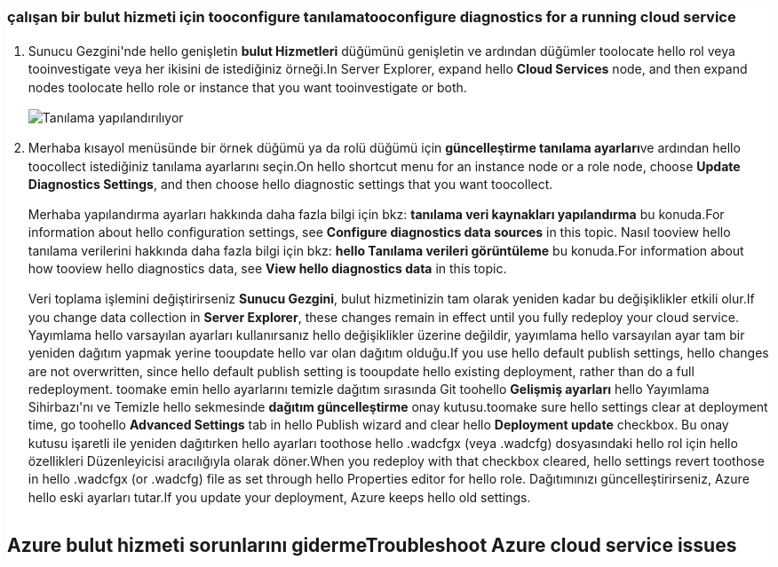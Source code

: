 ### <a name="tooconfigure-diagnostics-for-a-running-cloud-service"></a><span data-ttu-id="98f6f-351">çalışan bir bulut hizmeti için tooconfigure tanılama</span><span class="sxs-lookup"><span data-stu-id="98f6f-351">tooconfigure diagnostics for a running cloud service</span></span>
1. <span data-ttu-id="98f6f-352">Sunucu Gezgini'nde hello genişletin **bulut Hizmetleri** düğümünü genişletin ve ardından düğümler toolocate hello rol veya tooinvestigate veya her ikisini de istediğiniz örneği.</span><span class="sxs-lookup"><span data-stu-id="98f6f-352">In Server Explorer, expand hello **Cloud Services** node, and then expand nodes toolocate hello role or instance that you want tooinvestigate or both.</span></span>
   
    ![Tanılama yapılandırılıyor](./media/vs-azure-tools-diagnostics-for-cloud-services-and-virtual-machines/IC748913.png)
2. <span data-ttu-id="98f6f-354">Merhaba kısayol menüsünde bir örnek düğümü ya da rolü düğümü için **güncelleştirme tanılama ayarları**ve ardından hello toocollect istediğiniz tanılama ayarlarını seçin.</span><span class="sxs-lookup"><span data-stu-id="98f6f-354">On hello shortcut menu for an instance node or a role node, choose **Update Diagnostics Settings**, and then choose hello diagnostic settings that you want toocollect.</span></span>
   
    <span data-ttu-id="98f6f-355">Merhaba yapılandırma ayarları hakkında daha fazla bilgi için bkz: **tanılama veri kaynakları yapılandırma** bu konuda.</span><span class="sxs-lookup"><span data-stu-id="98f6f-355">For information about hello configuration settings, see **Configure diagnostics data sources** in this topic.</span></span> <span data-ttu-id="98f6f-356">Nasıl tooview hello tanılama verilerini hakkında daha fazla bilgi için bkz: **hello Tanılama verileri görüntüleme** bu konuda.</span><span class="sxs-lookup"><span data-stu-id="98f6f-356">For information about how tooview hello diagnostics data, see **View hello diagnostics data** in this topic.</span></span>
   
    <span data-ttu-id="98f6f-357">Veri toplama işlemini değiştirirseniz **Sunucu Gezgini**, bulut hizmetinizin tam olarak yeniden kadar bu değişiklikler etkili olur.</span><span class="sxs-lookup"><span data-stu-id="98f6f-357">If you change data collection in **Server Explorer**, these changes remain in effect until you fully redeploy your cloud service.</span></span> <span data-ttu-id="98f6f-358">Yayımlama hello varsayılan ayarları kullanırsanız hello değişiklikler üzerine değildir, yayımlama hello varsayılan ayar tam bir yeniden dağıtım yapmak yerine tooupdate hello var olan dağıtım olduğu.</span><span class="sxs-lookup"><span data-stu-id="98f6f-358">If you use hello default publish settings, hello changes are not overwritten, since hello default publish setting is tooupdate hello existing deployment, rather than do a full redeployment.</span></span> <span data-ttu-id="98f6f-359">toomake emin hello ayarlarını temizle dağıtım sırasında Git toohello **Gelişmiş ayarları** hello Yayımlama Sihirbazı'nı ve Temizle hello sekmesinde **dağıtım güncelleştirme** onay kutusu.</span><span class="sxs-lookup"><span data-stu-id="98f6f-359">toomake sure hello settings clear at deployment time, go toohello **Advanced Settings** tab in hello Publish wizard and clear hello **Deployment update** checkbox.</span></span> <span data-ttu-id="98f6f-360">Bu onay kutusu işaretli ile yeniden dağıtırken hello ayarları toothose hello .wadcfgx (veya .wadcfg) dosyasındaki hello rol için hello özellikleri Düzenleyicisi aracılığıyla olarak döner.</span><span class="sxs-lookup"><span data-stu-id="98f6f-360">When you redeploy with that checkbox cleared, hello settings revert toothose in hello .wadcfgx (or .wadcfg) file as set through hello Properties editor for hello role.</span></span> <span data-ttu-id="98f6f-361">Dağıtımınızı güncelleştirirseniz, Azure hello eski ayarları tutar.</span><span class="sxs-lookup"><span data-stu-id="98f6f-361">If you update your deployment, Azure keeps hello old settings.</span></span>

## <a name="troubleshoot-azure-cloud-service-issues"></a><span data-ttu-id="98f6f-362">Azure bulut hizmeti sorunlarını giderme</span><span class="sxs-lookup"><span data-stu-id="98f6f-362">Troubleshoot Azure cloud service issues</span></span>
